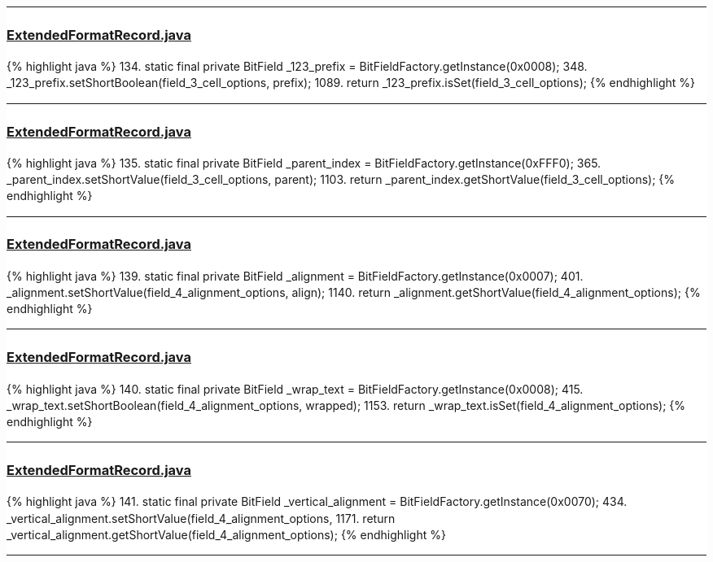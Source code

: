 ***

### [ExtendedFormatRecord.java](https://searchcode.com/codesearch/view/15642377/)
{% highlight java %}
134. static final private BitField _123_prefix   = BitFieldFactory.getInstance(0x0008);
348.         _123_prefix.setShortBoolean(field_3_cell_options, prefix);
1089.     return _123_prefix.isSet(field_3_cell_options);
{% endhighlight %}

***

### [ExtendedFormatRecord.java](https://searchcode.com/codesearch/view/15642377/)
{% highlight java %}
135. static final private BitField _parent_index = BitFieldFactory.getInstance(0xFFF0);
365.         _parent_index.setShortValue(field_3_cell_options, parent);
1103.     return _parent_index.getShortValue(field_3_cell_options);
{% endhighlight %}

***

### [ExtendedFormatRecord.java](https://searchcode.com/codesearch/view/15642377/)
{% highlight java %}
139. static final private BitField _alignment          = BitFieldFactory.getInstance(0x0007);
401.         _alignment.setShortValue(field_4_alignment_options, align);
1140.     return _alignment.getShortValue(field_4_alignment_options);
{% endhighlight %}

***

### [ExtendedFormatRecord.java](https://searchcode.com/codesearch/view/15642377/)
{% highlight java %}
140. static final private BitField _wrap_text          = BitFieldFactory.getInstance(0x0008);
415.         _wrap_text.setShortBoolean(field_4_alignment_options, wrapped);
1153.     return _wrap_text.isSet(field_4_alignment_options);
{% endhighlight %}

***

### [ExtendedFormatRecord.java](https://searchcode.com/codesearch/view/15642377/)
{% highlight java %}
141. static final private BitField _vertical_alignment = BitFieldFactory.getInstance(0x0070);
434.         _vertical_alignment.setShortValue(field_4_alignment_options,
1171.     return _vertical_alignment.getShortValue(field_4_alignment_options);
{% endhighlight %}

***
